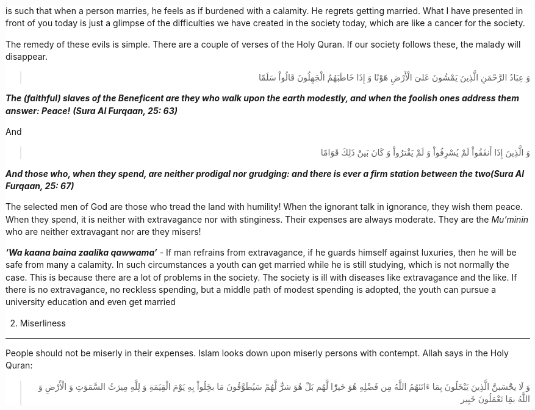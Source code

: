 is such that when a person marries, he feels as if burdened with a
calamity. He regrets getting married. What I have presented in front of
you today is just a glimpse of the difficulties we have created in the
society today, which are like a cancer for the society.

The remedy of these evils is simple. There are a couple of verses of the
Holy Quran. If our society follows these, the malady will disappear.

<blockquote dir="rtl">
  <p>
وَ عِبَادُ الرَّحْمَنِ الَّذِينَ يَمْشُونَ عَلىَ الْأَرْضِ هَوْنًا وَ
إِذَا خَاطَبَهُمُ الْجَهِلُونَ قَالُواْ سَلَمًا
  </p>
</blockquote>

***The (faithful) slaves of the Beneficent are they who walk upon the
earth modestly, and when the foolish ones address them answer: Peace!***
***(Sura Al Furqaan, 25: 63)***

And

<blockquote dir="rtl">
  <p>
وَ الَّذِينَ إِذَا أَنفَقُواْ لَمْ يُسْرِفُواْ وَ لَمْ يَقْترُُواْ وَ
كَانَ بَينْ‏َ ذَلِكَ قَوَامًا
  </p>
</blockquote>

***And those who, when they spend, are neither prodigal nor grudging:
and there is ever a firm station between the two(Sura Al Furqaan, 25:
67)***

The selected men of God are those who tread the land with humility! When
the ignorant talk in ignorance, they wish them peace. When they spend,
it is neither with extravagance nor with stinginess. Their expenses are
always moderate. They are the *Mu’minin* who are neither extravagant nor
are they misers!

***‘Wa kaana baina zaalika qawwama’*** *-* If man refrains from
extravagance, if he guards himself against luxuries, then he will be
safe from many a calamity. In such circumstances a youth can get married
while he is still studying, which is not normally the case. This is
because there are a lot of problems in the society. The society is ill
with diseases like extravagance and the like. If there is no
extravagance, no reckless spending, but a middle path of modest spending
is adopted, the youth can pursue a university education and even get
married

2. Miserliness
--------------

People should not be miserly in their expenses. Islam looks down upon
miserly persons with contempt. Allah says in the Holy Quran:

<blockquote dir="rtl">
  <p>
وَ لَا يحَْسَبنَ‏َّ الَّذِينَ يَبْخَلُونَ بِمَا ءَاتَئهُمُ اللَّهُ مِن
فَضْلِهِ هُوَ خَيرًْا لَّهُم بَلْ هُوَ شرٌَّ لَّهُمْ سَيُطَوَّقُونَ
مَا بخَِلُواْ بِهِ يَوْمَ الْقِيَمَةِ وَ لِلَّهِ مِيرَثُ السَّمَوَتِ
وَ الْأَرْضِ وَ اللَّهُ بمَِا تَعْمَلُونَ خَبِير
  </p>
</blockquote>
